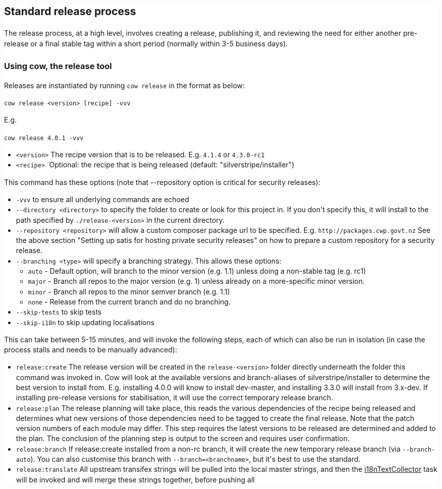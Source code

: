 ## Standard release process

The release process, at a high level, involves creating a release, publishing it, and
reviewing the need for either another pre-release or a final stable tag within a short period
(normally within 3-5 business days).

### Using cow, the release tool

Releases are instantiated by running `cow release` in the format as below:

`cow release <version> [recipe] -vvv`

E.g.

`cow release 4.0.1 -vvv`

* `<version>` The recipe version that is to be released. E.g. `4.1.4` or `4.3.0-rc1`
* `<recipe>` `Optional: the recipe that is being released (default: "silverstripe/installer")

This command has these options (note that --repository option is critical for security releases):

* `-vvv` to ensure all underlying commands are echoed
* `--directory <directory>` to specify the folder to create or look for this project in. If you don't specify this,
it will install to the path specified by `./release-<version>` in the current directory.
* `--repository <repository>` will allow a custom composer package url to be specified. E.g. `http://packages.cwp.govt.nz`
  See the above section "Setting up satis for hosting private security releases" on how to prepare a custom
  repository for a security release.
* `--branching <type>` will specify a branching strategy. This allows these options:
  * `auto` - Default option, will branch to the minor version (e.g. 1.1) unless doing a non-stable tag (e.g. rc1)
  * `major` - Branch all repos to the major version (e.g. 1) unless already on a more-specific minor version.
  * `minor` - Branch all repos to the minor semver branch (e.g. 1.1)
  * `none` - Release from the current branch and do no branching.
* `--skip-tests` to skip tests
* `--skip-i18n` to skip updating localisations

This can take between 5-15 minutes, and will invoke the following steps,
each of which can also be run in isolation (in case the process stalls
and needs to be manually advanced):

* `release:create` The release version will be created in the `release-<version>`
  folder directly underneath the folder this command was invoked in. Cow
  will look at the available versions and branch-aliases of silverstripe/installer
  to determine the best version to install from. E.g. installing 4.0.0 will
  know to install dev-master, and installing 3.3.0 will install from 3.x-dev.
  If installing pre-release versions for stabilisation, it will use the correct
  temporary release branch.
* `release:plan` The release planning will take place, this reads the various dependencies of the recipe being released
  and determines what new versions of those dependencies need to be tagged to create the final release. Note that
  the patch version numbers of each module may differ. This step requires the latest versions to be released are
  determined and added to the plan. The conclusion of the planning step is output to the screen and requires user
  confirmation.
* `release:branch` If release:create installed from a non-rc branch, it will
  create the new temporary release branch (via `--branch-auto`). You can also customise this branch
  with `--branch=<branchname>`, but it's best to use the standard.
* `release:translate` All upstream transifex strings will be pulled into the
  local master strings, and then the [i18nTextCollector](api:SilverStripe\i18n\TextCollection\i18nTextCollector)
  task will be invoked and will merge these strings together, before pushing all